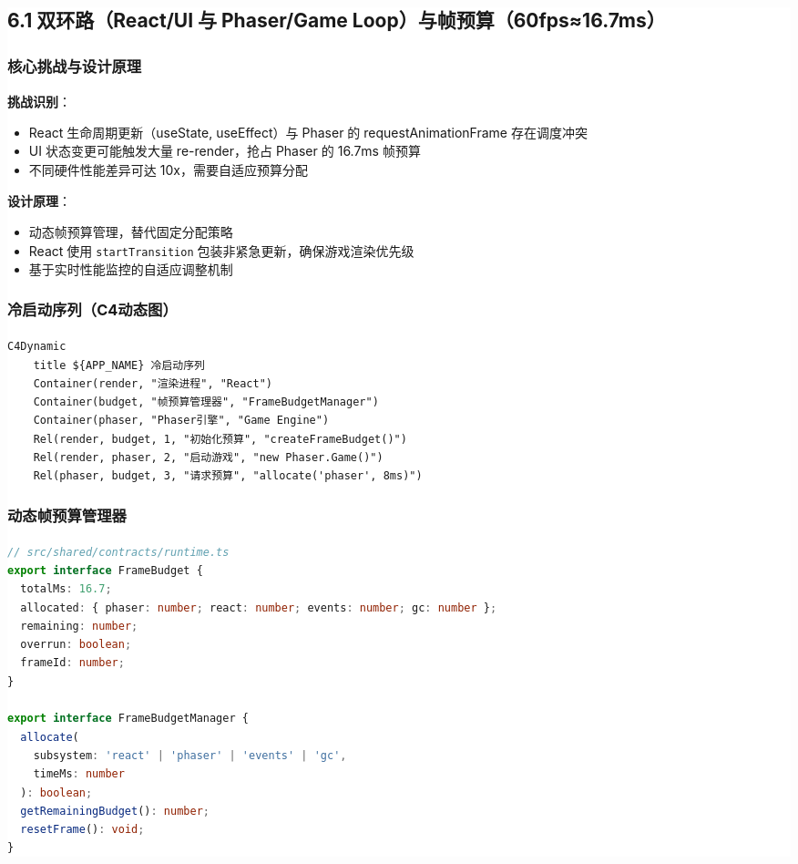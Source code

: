
## 6.1 双环路（React/UI 与 Phaser/Game Loop）与帧预算（60fps≈16.7ms）



### 核心挑战与设计原理

**挑战识别**：

- React 生命周期更新（useState, useEffect）与 Phaser 的 requestAnimationFrame 存在调度冲突
- UI 状态变更可能触发大量 re-render，抢占 Phaser 的 16.7ms 帧预算
- 不同硬件性能差异可达 10x，需要自适应预算分配

**设计原理**：

- 动态帧预算管理，替代固定分配策略
- React 使用 `startTransition` 包装非紧急更新，确保游戏渲染优先级
- 基于实时性能监控的自适应调整机制

### 冷启动序列（C4动态图）

```mermaid
C4Dynamic
    title ${APP_NAME} 冷启动序列
    Container(render, "渲染进程", "React")
    Container(budget, "帧预算管理器", "FrameBudgetManager")
    Container(phaser, "Phaser引擎", "Game Engine")
    Rel(render, budget, 1, "初始化预算", "createFrameBudget()")
    Rel(render, phaser, 2, "启动游戏", "new Phaser.Game()")
    Rel(phaser, budget, 3, "请求预算", "allocate('phaser', 8ms)")
```

### 动态帧预算管理器

```typescript
// src/shared/contracts/runtime.ts
export interface FrameBudget {
  totalMs: 16.7;
  allocated: { phaser: number; react: number; events: number; gc: number };
  remaining: number;
  overrun: boolean;
  frameId: number;
}

export interface FrameBudgetManager {
  allocate(
    subsystem: 'react' | 'phaser' | 'events' | 'gc',
    timeMs: number
  ): boolean;
  getRemainingBudget(): number;
  resetFrame(): void;
}
```
